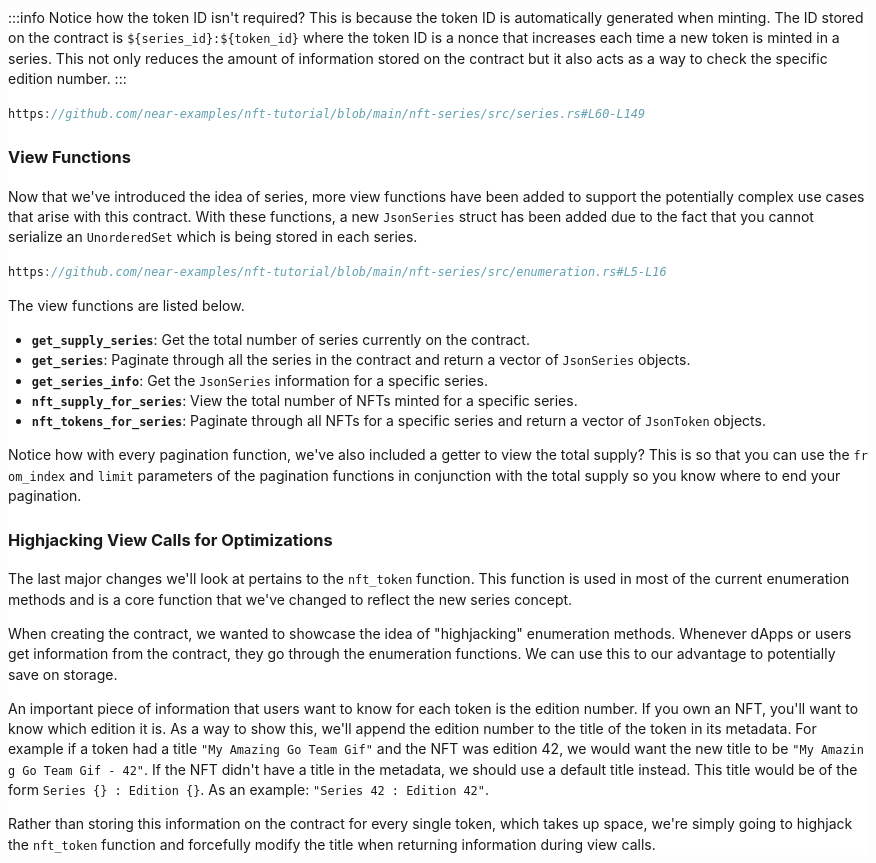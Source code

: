 :::info
Notice how the token ID isn't required? This is because the token ID is automatically generated when minting. The ID stored on the contract is `${series_id}:${token_id}` where the token ID is a nonce that increases each time a new token is minted in a series. This not only reduces the amount of information stored on the contract but it also acts as a way to check the specific edition number.
:::

```rust reference
https://github.com/near-examples/nft-tutorial/blob/main/nft-series/src/series.rs#L60-L149
```

### View Functions

Now that we've introduced the idea of series, more view functions have been added to support the potentially complex use cases that arise with this contract. With these functions, a new `JsonSeries` struct has been added due to the fact that you cannot serialize an `UnorderedSet` which is being stored in each series. 

```rust reference
https://github.com/near-examples/nft-tutorial/blob/main/nft-series/src/enumeration.rs#L5-L16
```

The view functions are listed below.
- **`get_supply_series`**: Get the total number of series currently on the contract.
- **`get_series`**: Paginate through all the series in the contract and return a vector of `JsonSeries` objects.
- **`get_series_info`**: Get the `JsonSeries` information for a specific series.
- **`nft_supply_for_series`**: View the total number of NFTs minted for a specific series.
- **`nft_tokens_for_series`**: Paginate through all NFTs for a specific series and return a vector of `JsonToken` objects.

Notice how with every pagination function, we've also included a getter to view the total supply? This is so that you can use the `from_index` and `limit` parameters of the pagination functions in conjunction with the total supply so you know where to end your pagination.

### Highjacking View Calls for Optimizations

The last major changes we'll look at pertains to the `nft_token` function. This function is used in most of the current enumeration methods and is a core function that we've changed to reflect the new series concept. 

When creating the contract, we wanted to showcase the idea of "highjacking" enumeration methods. Whenever dApps or users get information from the contract, they go through the enumeration functions. We can use this to our advantage to potentially save on storage.

An important piece of information that users want to know for each token is the edition number. If you own an NFT, you'll want to know which edition it is. As a way to show this, we'll append the edition number to the title of the token in its metadata. For example if a token had a title `"My Amazing Go Team Gif"` and the NFT was edition 42, we would want the new title to be `"My Amazing Go Team Gif - 42"`. If the NFT didn't have a title in the metadata, we should use a default title instead. This title would be of the form `Series {} : Edition {}`. As an example: `"Series 42 : Edition 42"`.

Rather than storing this information on the contract for every single token, which takes up space, we're simply going to highjack the `nft_token` function and forcefully modify the title when returning information during view calls. 
